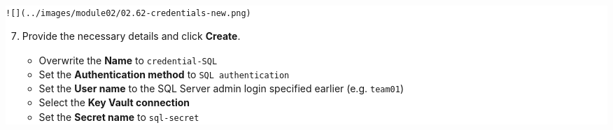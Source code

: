     ![](../images/module02/02.62-credentials-new.png)

7. Provide the necessary details and click **Create**.

    * Overwrite the **Name** to `credential-SQL`
    * Set the **Authentication method** to `SQL authentication`
    * Set the **User name** to the SQL Server admin login specified earlier (e.g. `team01`)
    * Select the **Key Vault connection**
    * Set the **Secret name** to `sql-secret`
